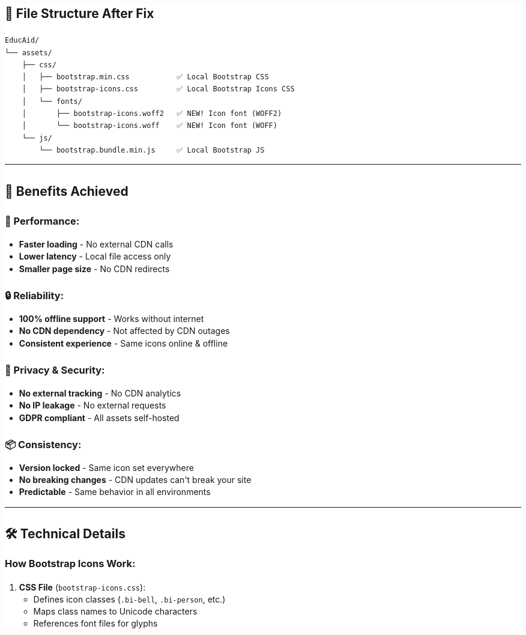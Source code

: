 ## 📂 File Structure After Fix

```
EducAid/
└── assets/
    ├── css/
    │   ├── bootstrap.min.css           ✅ Local Bootstrap CSS
    │   ├── bootstrap-icons.css         ✅ Local Bootstrap Icons CSS
    │   └── fonts/
    │       ├── bootstrap-icons.woff2   ✅ NEW! Icon font (WOFF2)
    │       └── bootstrap-icons.woff    ✅ NEW! Icon font (WOFF)
    └── js/
        └── bootstrap.bundle.min.js     ✅ Local Bootstrap JS
```

---

## 🎯 Benefits Achieved

### 🚀 Performance:
- **Faster loading** - No external CDN calls
- **Lower latency** - Local file access only
- **Smaller page size** - No CDN redirects

### 🔒 Reliability:
- **100% offline support** - Works without internet
- **No CDN dependency** - Not affected by CDN outages
- **Consistent experience** - Same icons online & offline

### 🔐 Privacy & Security:
- **No external tracking** - No CDN analytics
- **No IP leakage** - No external requests
- **GDPR compliant** - All assets self-hosted

### 📦 Consistency:
- **Version locked** - Same icon set everywhere
- **No breaking changes** - CDN updates can't break your site
- **Predictable** - Same behavior in all environments

---

## 🛠️ Technical Details

### How Bootstrap Icons Work:

1. **CSS File** (`bootstrap-icons.css`):
   - Defines icon classes (`.bi-bell`, `.bi-person`, etc.)
   - Maps class names to Unicode characters
   - References font files for glyphs
